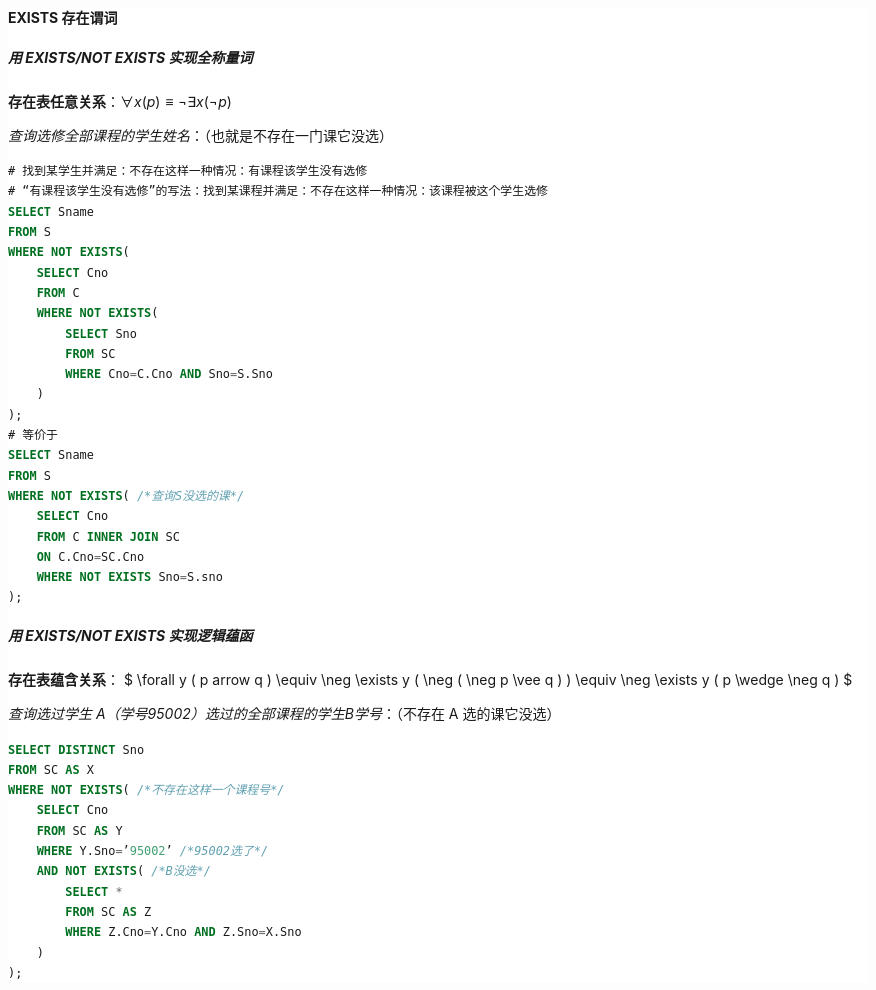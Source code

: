 #### EXISTS 存在谓词

##### 用 EXISTS/NOT EXISTS 实现全称量词

**存在表任意关系**：$\forall x  ( p  ) \equiv \neg \exists x  ( \neg p  )$

*查询选修全部课程的学生姓名*：（也就是不存在一门课它没选）

```sql
# 找到某学生并满足：不存在这样一种情况：有课程该学生没有选修
# “有课程该学生没有选修”的写法：找到某课程并满足：不存在这样一种情况：该课程被这个学生选修
SELECT Sname
FROM S
WHERE NOT EXISTS(
    SELECT Cno
    FROM C
    WHERE NOT EXISTS(
        SELECT Sno
        FROM SC
        WHERE Cno=C.Cno AND Sno=S.Sno
    )
);
# 等价于
SELECT Sname
FROM S
WHERE NOT EXISTS( /*查询S没选的课*/
    SELECT Cno 
    FROM C INNER JOIN SC
    ON C.Cno=SC.Cno
    WHERE NOT EXISTS Sno=S.sno
);
```

##### 用 EXISTS/NOT EXISTS 实现逻辑蕴函

**存在表蕴含关系**： $ \forall y  ( p  arrow q  ) \equiv \neg \exists y  ( \neg  ( \neg p \vee q  )  ) \equiv \neg \exists y  ( p \wedge \neg q  ) $

*查询选过学生 A（学号95002）选过的全部课程的学生B学号*：（不存在 A 选的课它没选）

```sql
SELECT DISTINCT Sno
FROM SC AS X
WHERE NOT EXISTS( /*不存在这样一个课程号*/
    SELECT Cno
    FROM SC AS Y
    WHERE Y.Sno=’95002’ /*95002选了*/
    AND NOT EXISTS( /*B没选*/
        SELECT *
        FROM SC AS Z
        WHERE Z.Cno=Y.Cno AND Z.Sno=X.Sno
    )
);
```
